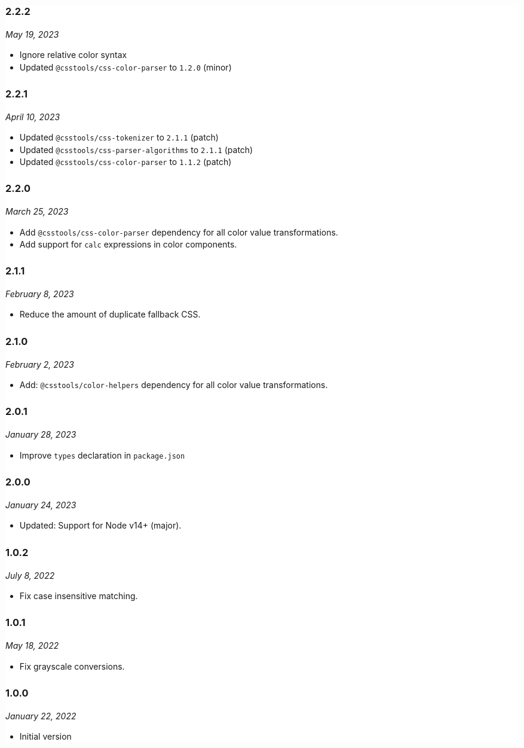 ### 2.2.2

_May 19, 2023_

- Ignore relative color syntax
- Updated `@csstools/css-color-parser` to `1.2.0` (minor)


### 2.2.1

_April 10, 2023_

- Updated `@csstools/css-tokenizer` to `2.1.1` (patch)
- Updated `@csstools/css-parser-algorithms` to `2.1.1` (patch)
- Updated `@csstools/css-color-parser` to `1.1.2` (patch)

### 2.2.0

_March 25, 2023_

- Add `@csstools/css-color-parser` dependency for all color value transformations.
- Add support for `calc` expressions in color components.

### 2.1.1

_February 8, 2023_

- Reduce the amount of duplicate fallback CSS.

### 2.1.0

_February 2, 2023_

- Add: `@csstools/color-helpers` dependency for all color value transformations.

### 2.0.1

_January 28, 2023_

- Improve `types` declaration in `package.json`

### 2.0.0

_January 24, 2023_

- Updated: Support for Node v14+ (major).

### 1.0.2

_July 8, 2022_

- Fix case insensitive matching.

### 1.0.1

_May 18, 2022_

- Fix grayscale conversions.

### 1.0.0

_January 22, 2022_

- Initial version
